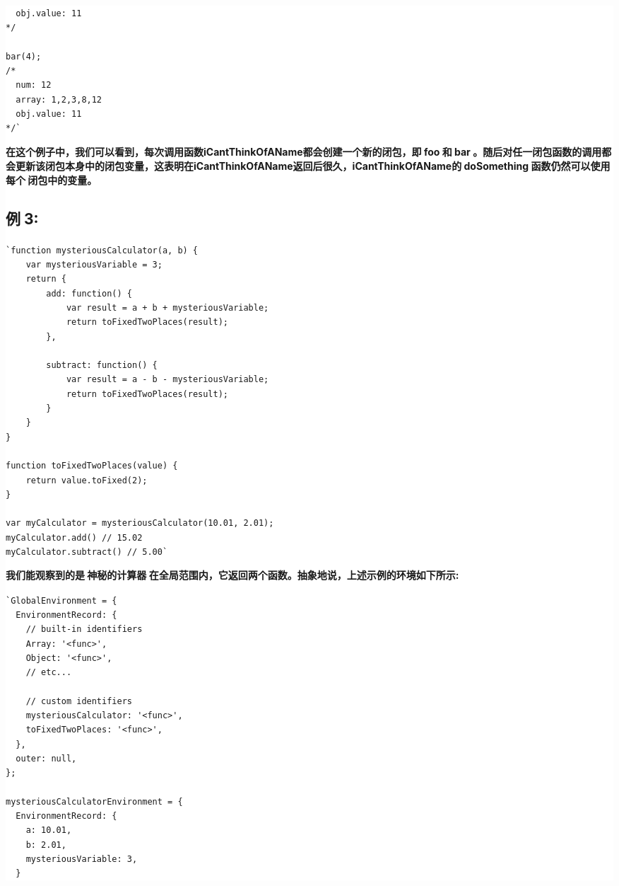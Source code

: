```
  obj.value: 11
*/

bar(4); 
/*
  num: 12
  array: 1,2,3,8,12
  obj.value: 11
*/`
```

**在这个例子中，我们可以看到，每次调用函数****iCantThinkOfAName****都会创建一个新的闭包，即 ****foo**** 和 ****bar**** 。随后对任一闭包函数的调用都会更新该闭包本身中的闭包变量，这表明在****iCantThinkOfAName****返回后很久，****iCantThinkOfAName****的 ****doSomething**** 函数仍然可以使用每个 闭包中的变量。**

## ****例 3:****

```
`function mysteriousCalculator(a, b) {
	var mysteriousVariable = 3;
	return {
		add: function() {
			var result = a + b + mysteriousVariable;
			return toFixedTwoPlaces(result);
		},

		subtract: function() {
			var result = a - b - mysteriousVariable;
			return toFixedTwoPlaces(result);
		}
	}
}

function toFixedTwoPlaces(value) {
	return value.toFixed(2);
}

var myCalculator = mysteriousCalculator(10.01, 2.01);
myCalculator.add() // 15.02
myCalculator.subtract() // 5.00`
```

**我们能观察到的是 ****神秘的计算器**** 在全局范围内，它返回两个函数。抽象地说，上述示例的环境如下所示:**

```
`GlobalEnvironment = {
  EnvironmentRecord: { 
    // built-in identifiers
    Array: '<func>',
    Object: '<func>',
    // etc...

    // custom identifiers
    mysteriousCalculator: '<func>',
    toFixedTwoPlaces: '<func>',
  },
  outer: null,
};

mysteriousCalculatorEnvironment = {
  EnvironmentRecord: {
    a: 10.01,
    b: 2.01,  
    mysteriousVariable: 3,
  }
```